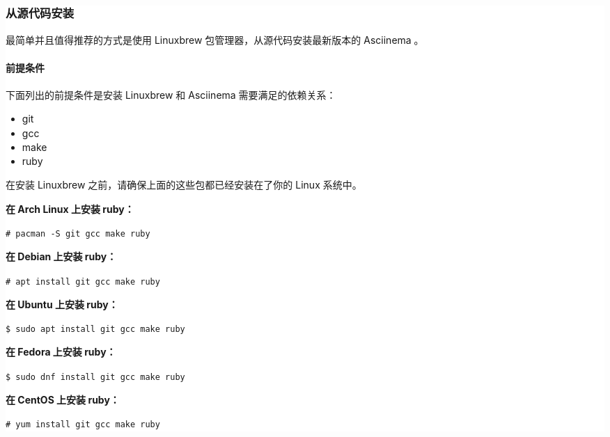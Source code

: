 ### 从源代码安装


最简单并且值得推荐的方式是使用 Linuxbrew 包管理器，从源代码安装最新版本的 Asciinema 。


#### 前提条件


下面列出的前提条件是安装 Linuxbrew 和 Asciinema 需要满足的依赖关系：


* git
* gcc
* make
* ruby


在安装 Linuxbrew 之前，请确保上面的这些包都已经安装在了你的 Linux 系统中。


**在 Arch Linux 上安装 ruby：**



```
# pacman -S git gcc make ruby

```

**在 Debian 上安装 ruby：**



```
# apt install git gcc make ruby

```

**在 Ubuntu 上安装 ruby：**



```
$ sudo apt install git gcc make ruby

```

**在 Fedora 上安装 ruby：**



```
$ sudo dnf install git gcc make ruby

```

**在 CentOS 上安装 ruby：**



```
# yum install git gcc make ruby

```
